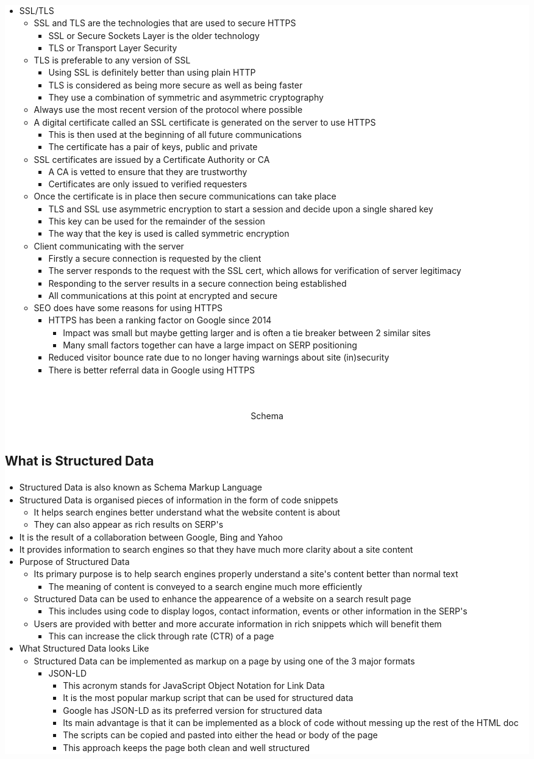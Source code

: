   - SSL/TLS
    - SSL and TLS are the technologies that are used to secure HTTPS
      - SSL or Secure Sockets Layer is the older technology
      - TLS or Transport Layer Security
    - TLS is preferable to any version of SSL
      - Using SSL is definitely better than using plain HTTP
      - TLS is considered as being more secure as well as being faster
      - They use a combination of symmetric and asymmetric cryptography
    - Always use the most recent version of the protocol where possible
    - A digital certificate called an SSL certificate is generated on the server to use HTTPS
      - This is then used at the beginning of all future communications
      - The certificate has a pair of keys, public and private
    - SSL certificates are issued by a Certificate Authority or CA
      - A CA is vetted to ensure that they are trustworthy
      - Certificates are only issued to verified requesters
    - Once the certificate is in place then secure communications can take place
      - TLS and SSL use asymmetric encryption to start a session and decide upon a single shared key
      - This key can be used for the remainder of the session
      - The way that the key is used is called symmetric encryption
    - Client communicating with the server
      - Firstly a secure connection is requested by the client
      - The server responds to the request with the SSL cert, which allows for verification of server legitimacy
      - Responding to the server results in a secure connection being established
      - All communications at this point at encrypted and secure
    - SEO does have some reasons for using HTTPS
      - HTTPS has been a ranking factor on Google since 2014
        - Impact was small but maybe getting larger and is often a tie breaker between 2 similar sites
        - Many small factors together can have a large impact on SERP positioning
      - Reduced visitor bounce rate due to no longer having warnings about site (in)security 
      - There is better referral data in Google using HTTPS 
<br/><br/><br />
  
<p align=center>Schema <br/><br />
  
What is Structured Data
  -
  - Structured Data is also known as Schema Markup Language
  - Structured Data is organised pieces of information in the form of code snippets
    - It helps search engines better understand what the website content is about
    - They can also appear as rich results on SERP's
  - It is the result of a collaboration between Google, Bing and Yahoo
  - It provides information to search engines so that they have much more clarity about a site content
  - Purpose of Structured Data
    - Its primary purpose is to help search engines properly understand a site's content better than normal text
      - The meaning of content is conveyed to a search engine much more efficiently
    - Structured Data can be used to enhance the appearence of a website on a search result page
      - This includes using code to display logos, contact information, events or other information in the SERP's
    - Users are provided with better and more accurate information in rich snippets which will benefit them
      - This can increase the click through rate (CTR) of a page
  - What Structured Data looks Like
    - Structured Data can be implemented as markup on a page by using one of the 3 major formats
      - JSON-LD
        - This acronym stands for JavaScript Object Notation for Link Data
        - It is the most popular markup script that can be used for structured data
        - Google has JSON-LD as its preferred version for structured data
        - Its main advantage is that it can be implemented as a block of code without messing up the rest of the HTML doc
        - The scripts can be copied and pasted into either the head or body of the page
        - This approach keeps the page both clean and well structured